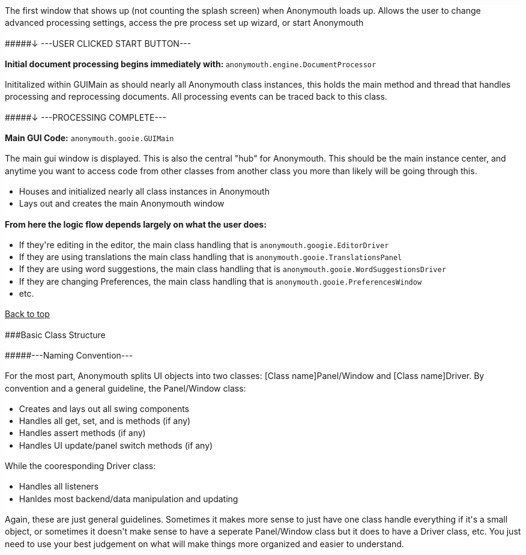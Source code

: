 The first window that shows up (not counting the splash screen) when Anonymouth loads up. Allows the user to change advanced processing settings, access the pre process set up wizard, or start Anonymouth

#####↓ ---USER CLICKED START BUTTON---

<b>Initial document processing begins immediately with: </b>`anonymouth.engine.DocumentProcessor`

Inititalized within GUIMain as should nearly all Anonymouth class instances, this holds the main method and thread that handles processing and reprocessing documents. All processing events can be traced back to this class.

#####↓ ---PROCESSING COMPLETE---

<b>Main GUI Code:</b> `anonymouth.gooie.GUIMain`

The main gui window is displayed. This is also the central "hub" for Anonymouth. This should be the main instance center, and anytime you want to access code from other classes from another class you more than likely will be going through this.

- Houses and initialized nearly all class instances in Anonymouth
- Lays out and creates the main Anonymouth window

<b>From here the logic flow depends largely on what the user does:</b>

- If they're editing in the editor, the main class handling that is `anonymouth.googie.EditorDriver`
- If they are using translations the main class handling that is `anonymouth.gooie.TranslationsPanel`
- If they are using word suggestions, the main class handling that is `anonymouth.gooie.WordSuggestionsDriver`
- If they are changing Preferences, the main class handling that is `anonymouth.gooie.PreferencesWindow`
- etc.

[Back to top](#top)

###<a id="basic-class-structure"></a>Basic Class Structure

#####---Naming Convention---

For the most part, Anonymouth splits UI objects into two classes: [Class name]Panel/Window and [Class name]Driver.  By convention and a general guideline, the Panel/Window class:

- Creates and lays out all swing components
- Handles all get, set, and is methods (if any)
- Handles assert methods (if any)
- Handles UI update/panel switch methods (if any)

While the cooresponding Driver class:

- Handles all listeners
- Hanldes most backend/data manipulation and updating

Again, these are just general guidelines. Sometimes it makes more sense to just have one class handle everything if it's a small object, or sometimes it doesn't make sense to have a seperate Panel/Window class but it does to have a Driver class, etc. You just need to use your best judgement on what will make things more organized and easier to understand.
